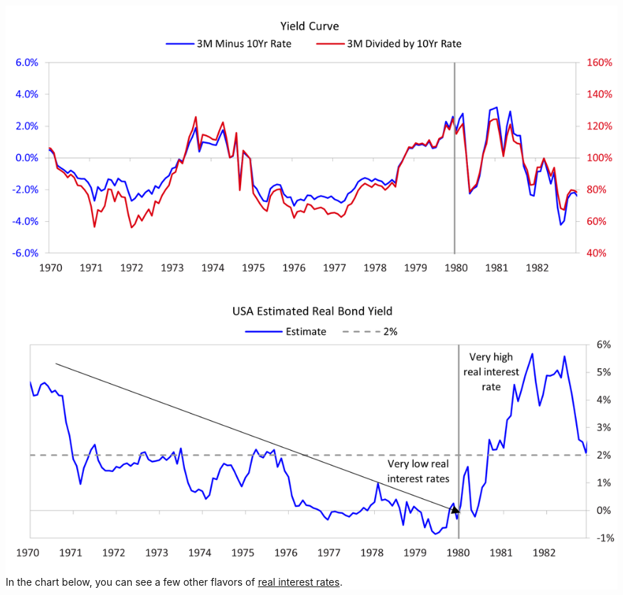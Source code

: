 ![](Attachments/1738242906435.png)

![](Attachments/1738242915136.png)

In the chart below, you can see a few other flavors of [real interest rates](../../../Financial%20Markets/Financial%20Asset%20Pricing%20Theory%20Overview/Chapter%2010%20-%20The%20Economics%20of%20the%20Term%20Structure%20of%20Interest%20Rates/Real%20Interest%20Rates%20and%20Aggregate%20Production.md).

